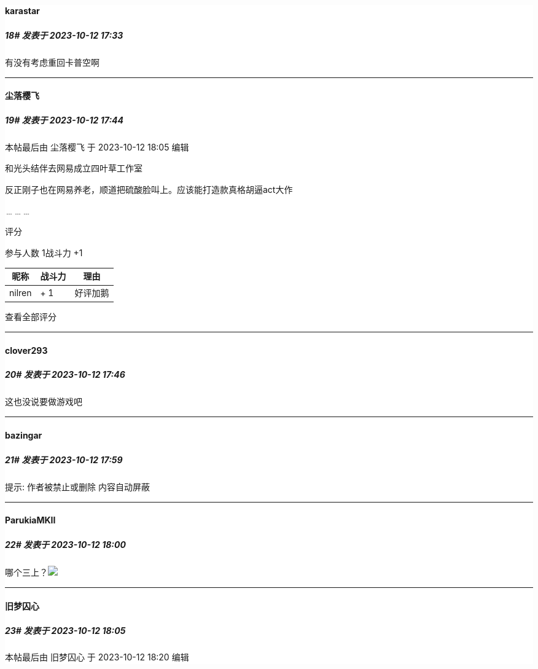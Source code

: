 ####  karastar  
##### 18#       发表于 2023-10-12 17:33

有没有考虑重回卡普空啊

*****

####  尘落樱飞  
##### 19#       发表于 2023-10-12 17:44

 本帖最后由 尘落樱飞 于 2023-10-12 18:05 编辑 

和光头结伴去网易成立四叶草工作室

反正刚子也在网易养老，顺道把硫酸脸叫上。应该能打造款真格胡逼act大作

﹍﹍﹍

评分

 参与人数 1战斗力 +1

|昵称|战斗力|理由|
|----|---|---|
| nilren| + 1|好评加鹅|

查看全部评分

*****

####  clover293  
##### 20#       发表于 2023-10-12 17:46

这也没说要做游戏吧

*****

####  bazingar  
##### 21#       发表于 2023-10-12 17:59

提示: 作者被禁止或删除 内容自动屏蔽

*****

####  ParukiaMKII  
##### 22#       发表于 2023-10-12 18:00

哪个三上？<img src="https://static.saraba1st.com/image/smiley/face2017/067.png" referrerpolicy="no-referrer">

*****

####  旧梦囚心  
##### 23#       发表于 2023-10-12 18:05

 本帖最后由 旧梦囚心 于 2023-10-12 18:20 编辑 
